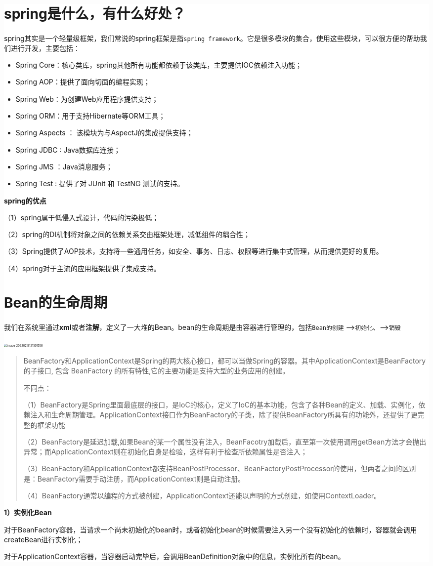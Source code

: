 # spring是什么，有什么好处？

spring其实是一个轻量级框架，我们常说的spring框架是指`spring framework`。它是很多模块的集合，使用这些模块，可以很方便的帮助我们进行开发，主要包括：

- Spring Core：核心类库，spring其他所有功能都依赖于该类库，主要提供IOC依赖注入功能；
- Spring AOP：提供了面向切面的编程实现；
- Spring Web：为创建Web应用程序提供支持；
- Spring ORM：用于支持Hibernate等ORM工具；

- Spring     Aspects ： 该模块为与AspectJ的集成提供支持；
- Spring JDBC : Java数据库连接；
- Spring JMS ：Java消息服务；
- Spring Test : 提供了对 JUnit 和 TestNG 测试的支持。

**spring的优点**

（1）spring属于低侵入式设计，代码的污染极低；

（2）spring的DI机制将对象之间的依赖关系交由框架处理，减低组件的耦合性；

（3）Spring提供了AOP技术，支持将一些通用任务，如安全、事务、日志、权限等进行集中式管理，从而提供更好的复用。

（4）spring对于主流的应用框架提供了集成支持。



# Bean的生命周期

我们在系统里通过**xml**或者**注解**，定义了一大堆的Bean。bean的生命周期是由容器进行管理的，包括`Bean的创建` -->`初始化`、-->`销毁`

<img src="C:\Users\yaoya\AppData\Roaming\Typora\typora-user-images\image-20220213121501556.png" alt="image-20220213121501556" style="zoom:40%;" />



> BeanFactory和ApplicationContext是Spring的两大核心接口，都可以当做Spring的容器。其中ApplicationContext是BeanFactory的子接口, 包含 BeanFactory 的所有特性,它的主要功能是支持大型的业务应用的创建。
>
>  不同点：
>
> （1）BeanFactory是Spring里面最底层的接口，是IoC的核心，定义了IoC的基本功能，包含了各种Bean的定义、加载、实例化，依赖注入和生命周期管理。ApplicationContext接口作为BeanFactory的子类，除了提供BeanFactory所具有的功能外，还提供了更完整的框架功能
>
> （2）BeanFactory是延迟加载,如果Bean的某一个属性没有注入，BeanFacotry加载后，直至第一次使用调用getBean方法才会抛出异常；而ApplicationContext则在初始化自身是检验，这样有利于检查所依赖属性是否注入；
>
> （3）BeanFactory和ApplicationContext都支持BeanPostProcessor、BeanFactoryPostProcessor的使用，但两者之间的区别是：BeanFactory需要手动注册，而ApplicationContext则是自动注册。
>
> （4）BeanFactory通常以编程的方式被创建，ApplicationContext还能以声明的方式创建，如使用ContextLoader。

**1）实例化Bean**

​	对于BeanFactory容器，当请求一个尚未初始化的bean时，或者初始化bean的时候需要注入另一个没有初始化的依赖时，容器就会调用createBean进行实例化；

​	对于ApplicationContext容器，当容器启动完毕后，会调用BeanDefinition对象中的信息，实例化所有的bean。
